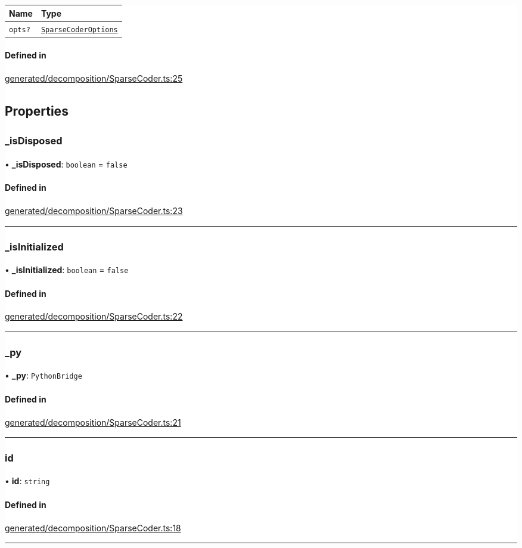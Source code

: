 | Name | Type |
| :------ | :------ |
| `opts?` | [`SparseCoderOptions`](../interfaces/SparseCoderOptions.md) |

#### Defined in

[generated/decomposition/SparseCoder.ts:25](https://github.com/transitive-bullshit/scikit-learn-ts/blob/367336a/packages/sklearn/src/generated/decomposition/SparseCoder.ts#L25)

## Properties

### \_isDisposed

• **\_isDisposed**: `boolean` = `false`

#### Defined in

[generated/decomposition/SparseCoder.ts:23](https://github.com/transitive-bullshit/scikit-learn-ts/blob/367336a/packages/sklearn/src/generated/decomposition/SparseCoder.ts#L23)

___

### \_isInitialized

• **\_isInitialized**: `boolean` = `false`

#### Defined in

[generated/decomposition/SparseCoder.ts:22](https://github.com/transitive-bullshit/scikit-learn-ts/blob/367336a/packages/sklearn/src/generated/decomposition/SparseCoder.ts#L22)

___

### \_py

• **\_py**: `PythonBridge`

#### Defined in

[generated/decomposition/SparseCoder.ts:21](https://github.com/transitive-bullshit/scikit-learn-ts/blob/367336a/packages/sklearn/src/generated/decomposition/SparseCoder.ts#L21)

___

### id

• **id**: `string`

#### Defined in

[generated/decomposition/SparseCoder.ts:18](https://github.com/transitive-bullshit/scikit-learn-ts/blob/367336a/packages/sklearn/src/generated/decomposition/SparseCoder.ts#L18)

___
